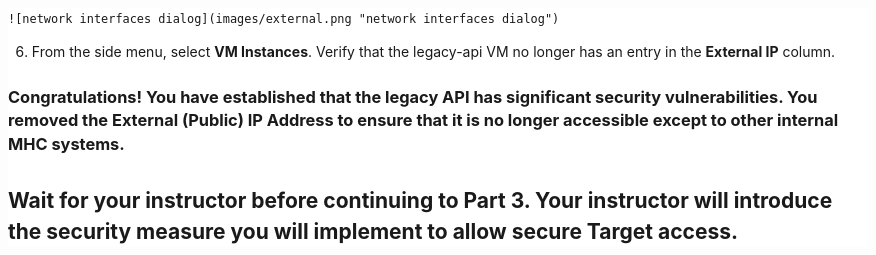     ![network interfaces dialog](images/external.png "network interfaces dialog")

6. From the side menu, select **VM Instances**. Verify that the legacy-api VM no longer has an entry in the **External IP** column.

### **Congratulations!** You have established that the legacy API has significant security vulnerabilities. You removed the External (Public) IP Address to ensure that it is no longer accessible except to other internal MHC systems.

## Wait for your instructor before continuing to Part 3. Your instructor will introduce the security measure you will implement to allow secure Target access. 

